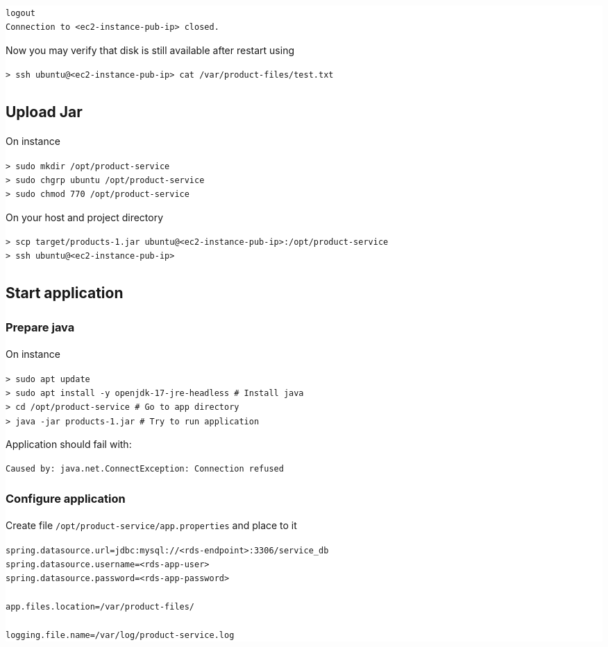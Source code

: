 ```shell 
logout
Connection to <ec2-instance-pub-ip> closed.
```

Now you may verify that disk is still available after restart using

```shell
> ssh ubuntu@<ec2-instance-pub-ip> cat /var/product-files/test.txt
```

## Upload Jar
On instance

```shell
> sudo mkdir /opt/product-service
> sudo chgrp ubuntu /opt/product-service
> sudo chmod 770 /opt/product-service
```

On your host and project directory

```shell
> scp target/products-1.jar ubuntu@<ec2-instance-pub-ip>:/opt/product-service
> ssh ubuntu@<ec2-instance-pub-ip> 
```

## Start application

### Prepare java
On instance

```shell
> sudo apt update
> sudo apt install -y openjdk-17-jre-headless # Install java
> cd /opt/product-service # Go to app directory
> java -jar products-1.jar # Try to run application
```

Application should fail with: 

```log
Caused by: java.net.ConnectException: Connection refused
```

### Configure application
Create file `/opt/product-service/app.properties` and place to it

```properties
spring.datasource.url=jdbc:mysql://<rds-endpoint>:3306/service_db
spring.datasource.username=<rds-app-user>
spring.datasource.password=<rds-app-password>
    
app.files.location=/var/product-files/

logging.file.name=/var/log/product-service.log
```
